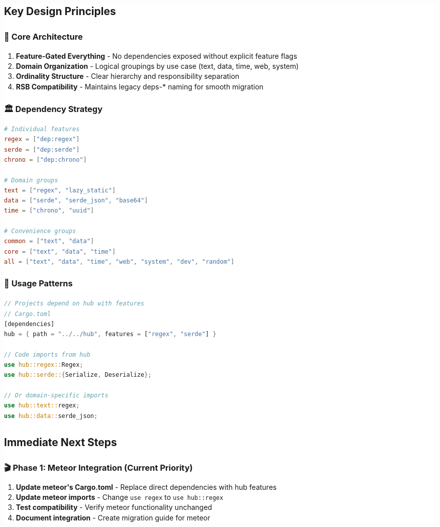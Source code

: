 ## Key Design Principles

### 🎯 **Core Architecture**
1. **Feature-Gated Everything** - No dependencies exposed without explicit feature flags
2. **Domain Organization** - Logical groupings by use case (text, data, time, web, system)
3. **Ordinality Structure** - Clear hierarchy and responsibility separation
4. **RSB Compatibility** - Maintains legacy deps-* naming for smooth migration

### 🏛️ **Dependency Strategy**
```toml
# Individual features
regex = ["dep:regex"]
serde = ["dep:serde"]
chrono = ["dep:chrono"]

# Domain groups
text = ["regex", "lazy_static"]
data = ["serde", "serde_json", "base64"]
time = ["chrono", "uuid"]

# Convenience groups
common = ["text", "data"]
core = ["text", "data", "time"]
all = ["text", "data", "time", "web", "system", "dev", "random"]
```

### 🔧 **Usage Patterns**
```rust
// Projects depend on hub with features
// Cargo.toml
[dependencies]
hub = { path = "../../hub", features = ["regex", "serde"] }

// Code imports from hub
use hub::regex::Regex;
use hub::serde::{Serialize, Deserialize};

// Or domain-specific imports
use hub::text::regex;
use hub::data::serde_json;
```

## Immediate Next Steps

### 🎬 **Phase 1: Meteor Integration** (Current Priority)
1. **Update meteor's Cargo.toml** - Replace direct dependencies with hub features
2. **Update meteor imports** - Change `use regex` to `use hub::regex`
3. **Test compatibility** - Verify meteor functionality unchanged
4. **Document integration** - Create migration guide for meteor
